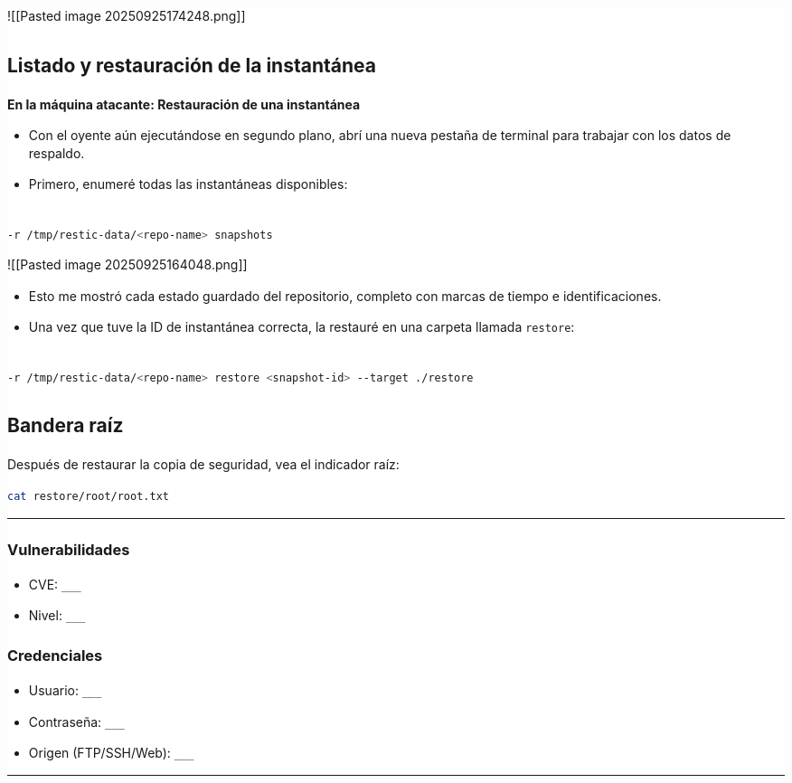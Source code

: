 ![[Pasted image 20250925174248.png]]

## Listado y restauración de la instantánea

**En la máquina atacante: Restauración de una instantánea**

- Con el oyente aún ejecutándose en segundo plano, abrí una nueva pestaña de terminal para trabajar con los datos de respaldo.

- Primero, enumeré todas las instantáneas disponibles:

```bash

-r /tmp/restic-data/<repo-name> snapshots

```

![[Pasted image 20250925164048.png]]

- Esto me mostró cada estado guardado del repositorio, completo con marcas de tiempo e identificaciones.

- Una vez que tuve la ID de instantánea correcta, la restauré en una carpeta llamada `restore`:

```bash

-r /tmp/restic-data/<repo-name> restore <snapshot-id> --target ./restore

```

## Bandera raíz

Después de restaurar la copia de seguridad, vea el indicador raíz:

```bash
cat restore/root/root.txt

```

---

### Vulnerabilidades

-  CVE: `___`
    
-  Nivel: `___`
    

### Credenciales

-  Usuario: `___`
    
-  Contraseña: `___`
    
-  Origen (FTP/SSH/Web): `___`
    

---
